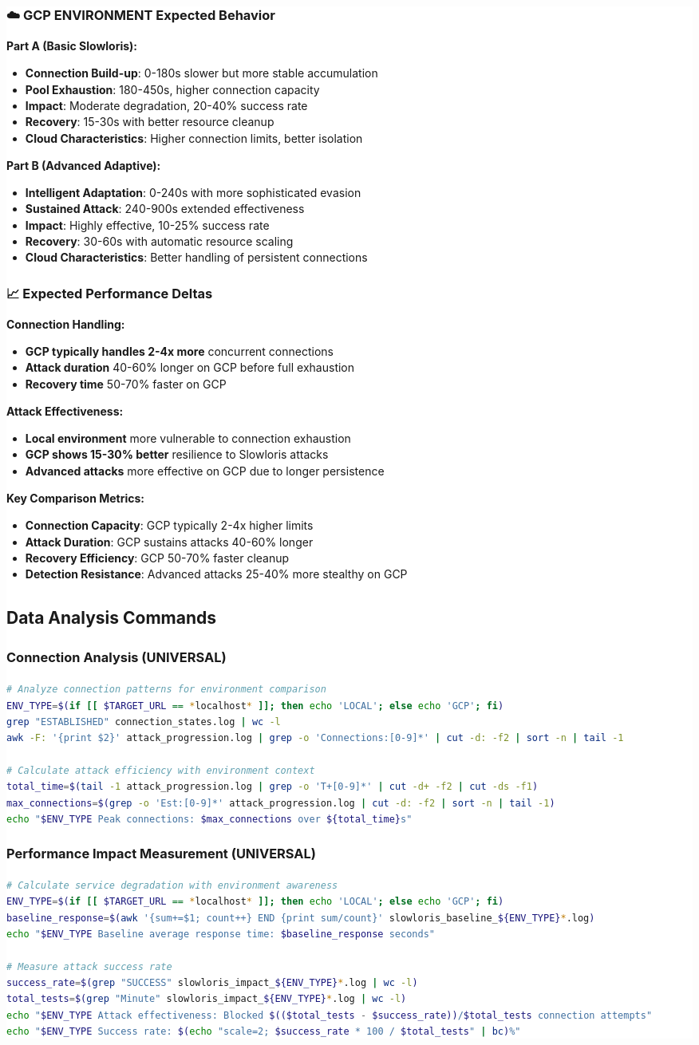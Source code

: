 ### ☁️ GCP ENVIRONMENT Expected Behavior

**Part A (Basic Slowloris):**
- **Connection Build-up**: 0-180s slower but more stable accumulation
- **Pool Exhaustion**: 180-450s, higher connection capacity
- **Impact**: Moderate degradation, 20-40% success rate
- **Recovery**: 15-30s with better resource cleanup
- **Cloud Characteristics**: Higher connection limits, better isolation

**Part B (Advanced Adaptive):**
- **Intelligent Adaptation**: 0-240s with more sophisticated evasion
- **Sustained Attack**: 240-900s extended effectiveness
- **Impact**: Highly effective, 10-25% success rate
- **Recovery**: 30-60s with automatic resource scaling
- **Cloud Characteristics**: Better handling of persistent connections

### 📈 Expected Performance Deltas

**Connection Handling:**
- **GCP typically handles 2-4x more** concurrent connections
- **Attack duration** 40-60% longer on GCP before full exhaustion
- **Recovery time** 50-70% faster on GCP

**Attack Effectiveness:**
- **Local environment** more vulnerable to connection exhaustion
- **GCP shows 15-30% better** resilience to Slowloris attacks
- **Advanced attacks** more effective on GCP due to longer persistence

**Key Comparison Metrics:**
- **Connection Capacity**: GCP typically 2-4x higher limits
- **Attack Duration**: GCP sustains attacks 40-60% longer
- **Recovery Efficiency**: GCP 50-70% faster cleanup
- **Detection Resistance**: Advanced attacks 25-40% more stealthy on GCP

## Data Analysis Commands

### Connection Analysis (UNIVERSAL)
```bash
# Analyze connection patterns for environment comparison
ENV_TYPE=$(if [[ $TARGET_URL == *localhost* ]]; then echo 'LOCAL'; else echo 'GCP'; fi)
grep "ESTABLISHED" connection_states.log | wc -l
awk -F: '{print $2}' attack_progression.log | grep -o 'Connections:[0-9]*' | cut -d: -f2 | sort -n | tail -1

# Calculate attack efficiency with environment context
total_time=$(tail -1 attack_progression.log | grep -o 'T+[0-9]*' | cut -d+ -f2 | cut -ds -f1)
max_connections=$(grep -o 'Est:[0-9]*' attack_progression.log | cut -d: -f2 | sort -n | tail -1)
echo "$ENV_TYPE Peak connections: $max_connections over ${total_time}s"
```

### Performance Impact Measurement (UNIVERSAL)
```bash
# Calculate service degradation with environment awareness
ENV_TYPE=$(if [[ $TARGET_URL == *localhost* ]]; then echo 'LOCAL'; else echo 'GCP'; fi)
baseline_response=$(awk '{sum+=$1; count++} END {print sum/count}' slowloris_baseline_${ENV_TYPE}*.log)
echo "$ENV_TYPE Baseline average response time: $baseline_response seconds"

# Measure attack success rate
success_rate=$(grep "SUCCESS" slowloris_impact_${ENV_TYPE}*.log | wc -l)
total_tests=$(grep "Minute" slowloris_impact_${ENV_TYPE}*.log | wc -l)
echo "$ENV_TYPE Attack effectiveness: Blocked $(($total_tests - $success_rate))/$total_tests connection attempts"
echo "$ENV_TYPE Success rate: $(echo "scale=2; $success_rate * 100 / $total_tests" | bc)%"
```